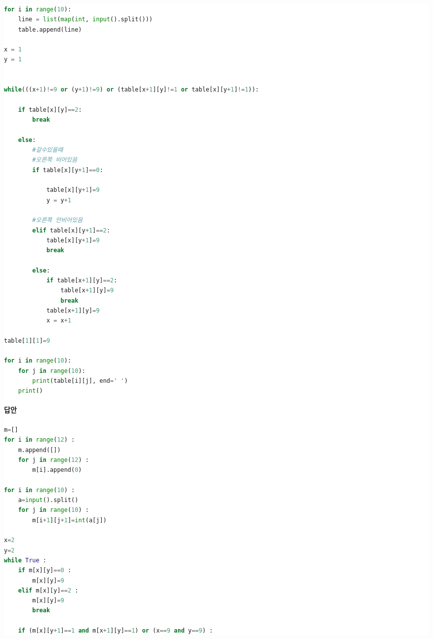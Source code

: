 ```python
for i in range(10):
    line = list(map(int, input().split()))
    table.append(line)

x = 1
y = 1


while(((x+1)!=9 or (y+1)!=9) or (table[x+1][y]!=1 or table[x][y+1]!=1)):

    if table[x][y]==2:
        break
    
    else:
        #갈수있을때
        #오른쪽 비어있음
        if table[x][y+1]==0:
        
            table[x][y+1]=9
            y = y+1

        #오른쪽 안비어있음
        elif table[x][y+1]==2:
            table[x][y+1]=9
            break

        else:
            if table[x+1][y]==2:
                table[x+1][y]=9
                break
            table[x+1][y]=9
            x = x+1

table[1][1]=9

for i in range(10):
    for j in range(10):
        print(table[i][j], end=' ')
    print()
```
#### 답안
```python
m=[]
for i in range(12) :
    m.append([])
    for j in range(12) :
        m[i].append(0)

for i in range(10) :
    a=input().split()
    for j in range(10) :
        m[i+1][j+1]=int(a[j])

x=2
y=2
while True :
    if m[x][y]==0 :
        m[x][y]=9
    elif m[x][y]==2 :
        m[x][y]=9
        break

    if (m[x][y+1]==1 and m[x+1][y]==1) or (x==9 and y==9) :
```
